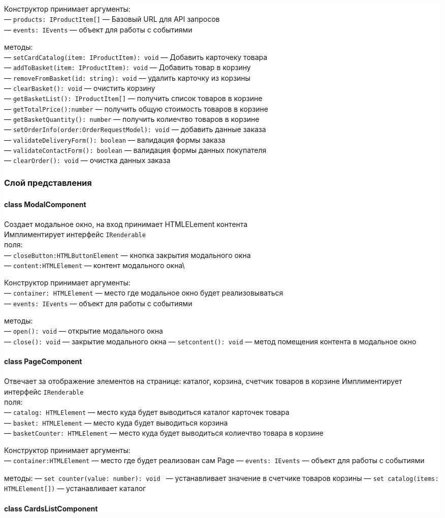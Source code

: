 Конструктор принимает аргументы:\
— `products: IProductItem[]` — Базовый URL для API запросов\
— `events: IEvents` — объект для работы с событиями


методы:\
— `setCardCatalog(item: IProductItem): void` — Добавить карточеку товара\
— `addToBasket(item: IProductItem): void` — Добавить товар в корзину\
— `removeFromBasket(id: string): void` — удалить карточку из корзины\
— `clearBasket(): void` — очистить корзину\
— `getBasketList(): IProductItem[]` — получить список товаров в корзине\
— `getTotalPrice():number` — получить общую стоимость товаров в корзине\
— `getBasketQuantity(): number` — получить колиечтво товаров в корзине\
— `setOrderInfo(order:OrderRequestModel): void` — добавить данные заказа\
— `validateDeliveryForm(): boolean` — валидация формы заказа\
— `validateContactForm(): boolean` — валидация формы данных покупателя\
— `clearOrder(): void` — очистка данных заказа

### Слой представления

#### class ModalComponent

Создает модальное окно, на вход принимает HTMLELement контента\
Имплиментирует интерфейс `IRenderable`\
поля:\
— `closeButton:HTMLButtonElement` — кнопка закрытия модального окна\
— `content:HTMLElement` — контент модального окна\

Конструктор принимает аргументы:\
— `container: HTMLElement` — место где модальное окно будет реализовываться\
— `events: IEvents` — объект для работы с событиями

методы:\
— `open(): void` — открытие модального окна\
— `close(): void` — закрытие модального окна
— `setcontent(): void` — метод помещения контента в модальное окно

#### class PageComponent

Отвечает за отображение элементов на странице: каталог, корзина, счетчик товаров в корзине
Имплиментирует интерфейс `IRenderable`\
поля:\
— `catalog: HTMLElement` — место куда будет выводиться каталог карточек товара\
— `basket: HTMLElement` — место куда будет выводиться корзина\
— `basketCounter: HTMLElement` — место куда будет выводиться колиечтво товара в корзине

Конструктор принимает аргументы:\
— `container:HTMLElement` — место где будет реализован сам Page
— `events: IEvents` — объект для работы с событиями

методы:
— `set counter(value: number): void ` — устанавливает значение в счетчике товаров корзины
— `set catalog(items:HTMLElement[])` — устанавливает каталог

#### class CardsListComponent 
